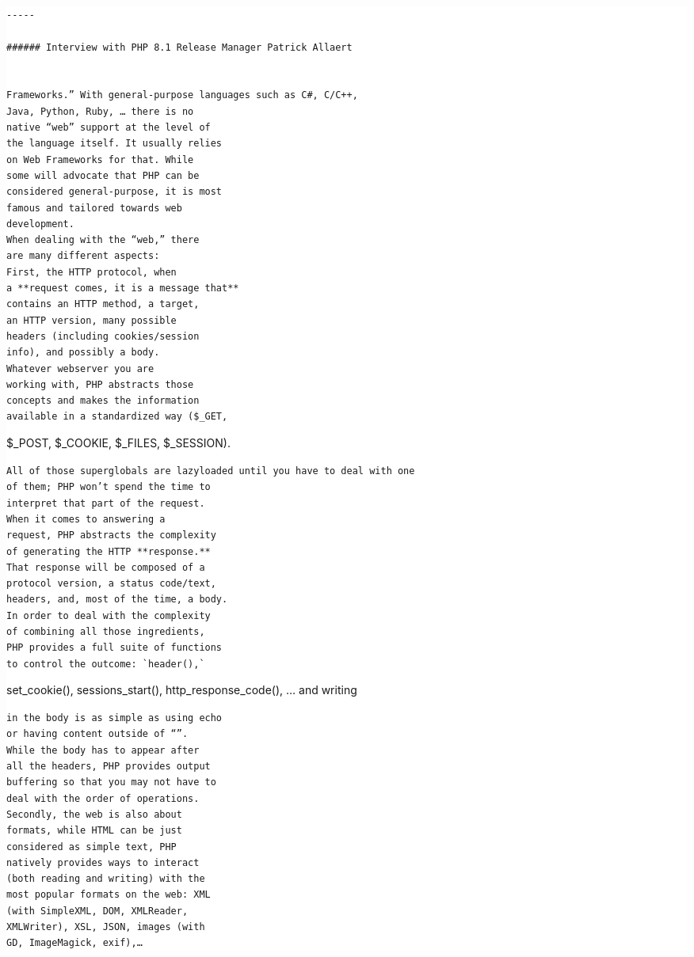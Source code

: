 ```
-----

###### Interview with PHP 8.1 Release Manager Patrick Allaert


Frameworks.” With general-purpose languages such as C#, C/C++,
Java, Python, Ruby, … there is no
native “web” support at the level of
the language itself. It usually relies
on Web Frameworks for that. While
some will advocate that PHP can be
considered general-purpose, it is most
famous and tailored towards web
development.
When dealing with the “web,” there
are many different aspects:
First, the HTTP protocol, when
a **request comes, it is a message that**
contains an HTTP method, a target,
an HTTP version, many possible
headers (including cookies/session
info), and possibly a body.
Whatever webserver you are
working with, PHP abstracts those
concepts and makes the information
available in a standardized way ($_GET,
```
$_POST, $_COOKIE, $_FILES, $_SESSION).

```
All of those superglobals are lazyloaded until you have to deal with one
of them; PHP won’t spend the time to
interpret that part of the request.
When it comes to answering a
request, PHP abstracts the complexity
of generating the HTTP **response.**
That response will be composed of a
protocol version, a status code/text,
headers, and, most of the time, a body.
In order to deal with the complexity
of combining all those ingredients,
PHP provides a full suite of functions
to control the outcome: `header(),`
```
set_cookie(), sessions_start(),
http_response_code(), … and writing

```
in the body is as simple as using echo
or having content outside of “”.
While the body has to appear after
all the headers, PHP provides output
buffering so that you may not have to
deal with the order of operations.
Secondly, the web is also about
formats, while HTML can be just
considered as simple text, PHP
natively provides ways to interact
(both reading and writing) with the
most popular formats on the web: XML
(with SimpleXML, DOM, XMLReader,
XMLWriter), XSL, JSON, images (with
GD, ImageMagick, exif),…

```